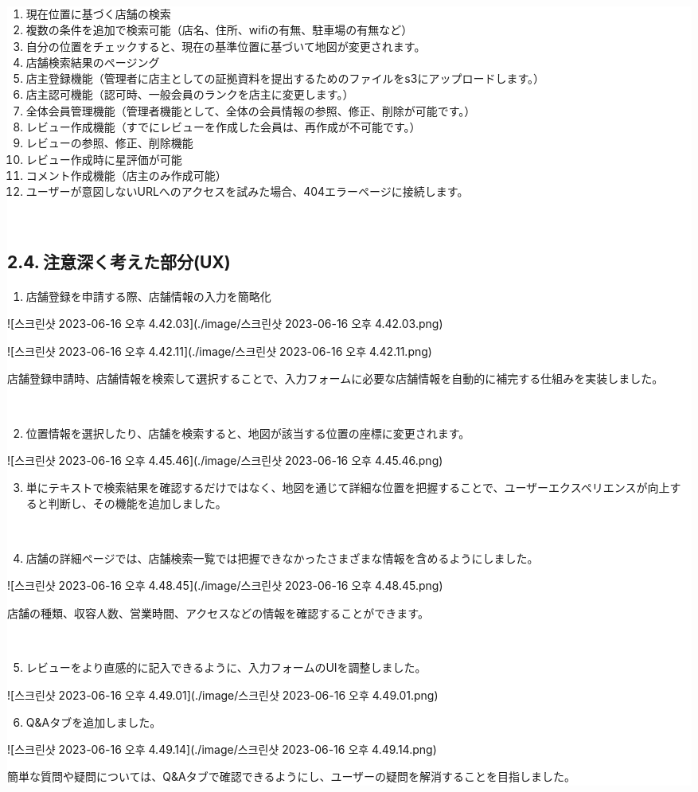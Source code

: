 1. 現在位置に基づく店舗の検索
2. 複数の条件を追加で検索可能（店名、住所、wifiの有無、駐車場の有無など）
3. 自分の位置をチェックすると、現在の基準位置に基づいて地図が変更されます。
4. 店舗検索結果のページング
5. 店主登録機能（管理者に店主としての証拠資料を提出するためのファイルをs3にアップロードします。）
6. 店主認可機能（認可時、一般会員のランクを店主に変更します。）
7. 全体会員管理機能（管理者機能として、全体の会員情報の参照、修正、削除が可能です。）
8. レビュー作成機能（すでにレビューを作成した会員は、再作成が不可能です。）
9. レビューの参照、修正、削除機能
10. レビュー作成時に星評価が可能
11. コメント作成機能（店主のみ作成可能）
12. ユーザーが意図しないURLへのアクセスを試みた場合、404エラーページに接続します。



<br>

## 2.4. 注意深く考えた部分(UX)

1. 店舗登録を申請する際、店舗情報の入力を簡略化

![스크린샷 2023-06-16 오후 4.42.03](./image/스크린샷 2023-06-16 오후 4.42.03.png)

![스크린샷 2023-06-16 오후 4.42.11](./image/스크린샷 2023-06-16 오후 4.42.11.png)

店舗登録申請時、店舗情報を検索して選択することで、入力フォームに必要な店舗情報を自動的に補完する仕組みを実装しました。

<br>

2. 位置情報を選択したり、店舗を検索すると、地図が該当する位置の座標に変更されます。

![스크린샷 2023-06-16 오후 4.45.46](./image/스크린샷 2023-06-16 오후 4.45.46.png)

3. 単にテキストで検索結果を確認するだけではなく、地図を通じて詳細な位置を把握することで、ユーザーエクスペリエンスが向上すると判断し、その機能を追加しました。

<br>

4. 店舗の詳細ページでは、店舗検索一覧では把握できなかったさまざまな情報を含めるようにしました。

![스크린샷 2023-06-16 오후 4.48.45](./image/스크린샷 2023-06-16 오후 4.48.45.png)



店舗の種類、収容人数、営業時間、アクセスなどの情報を確認することができます。

<br>

5. レビューをより直感的に記入できるように、入力フォームのUIを調整しました。

![스크린샷 2023-06-16 오후 4.49.01](./image/스크린샷 2023-06-16 오후 4.49.01.png)



6. Q&Aタブを追加しました。

![스크린샷 2023-06-16 오후 4.49.14](./image/스크린샷 2023-06-16 오후 4.49.14.png)

簡単な質問や疑問については、Q&Aタブで確認できるようにし、ユーザーの疑問を解消することを目指しました。
